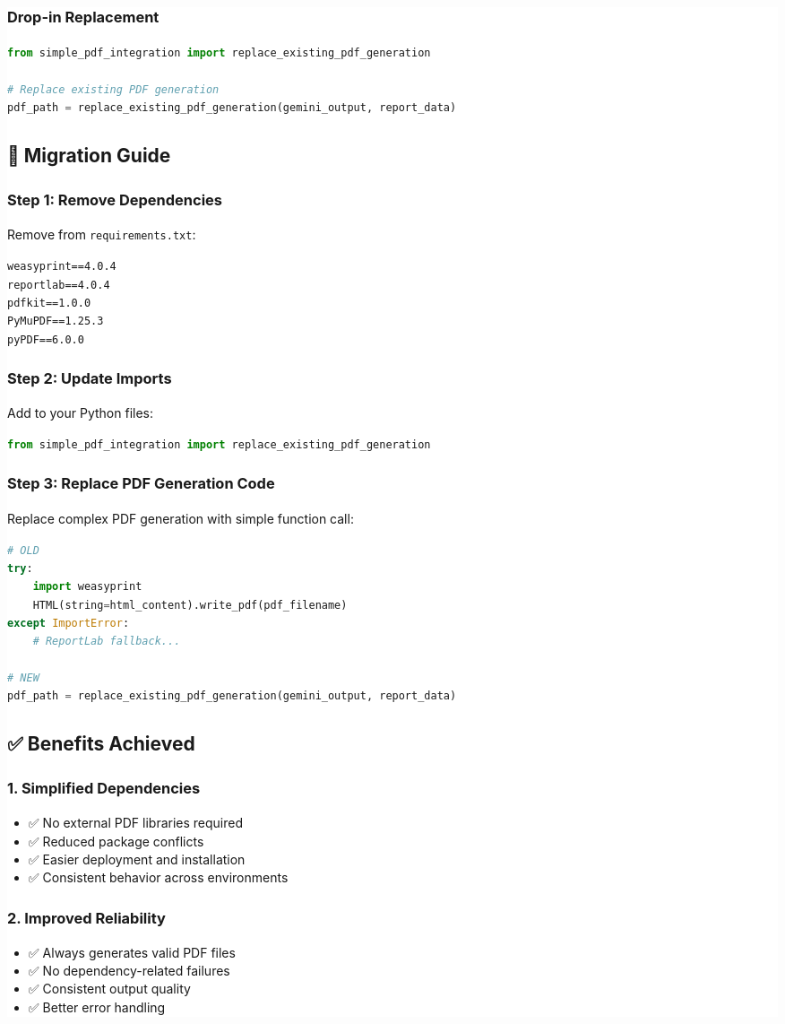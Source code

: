 ### Drop-in Replacement
```python
from simple_pdf_integration import replace_existing_pdf_generation

# Replace existing PDF generation
pdf_path = replace_existing_pdf_generation(gemini_output, report_data)
```

## 🔄 Migration Guide

### Step 1: Remove Dependencies
Remove from `requirements.txt`:
```
weasyprint==4.0.4
reportlab==4.0.4
pdfkit==1.0.0
PyMuPDF==1.25.3
pyPDF==6.0.0
```

### Step 2: Update Imports
Add to your Python files:
```python
from simple_pdf_integration import replace_existing_pdf_generation
```

### Step 3: Replace PDF Generation Code
Replace complex PDF generation with simple function call:
```python
# OLD
try:
    import weasyprint
    HTML(string=html_content).write_pdf(pdf_filename)
except ImportError:
    # ReportLab fallback...

# NEW
pdf_path = replace_existing_pdf_generation(gemini_output, report_data)
```

## ✅ Benefits Achieved

### 1. Simplified Dependencies
- ✅ No external PDF libraries required
- ✅ Reduced package conflicts
- ✅ Easier deployment and installation
- ✅ Consistent behavior across environments

### 2. Improved Reliability
- ✅ Always generates valid PDF files
- ✅ No dependency-related failures
- ✅ Consistent output quality
- ✅ Better error handling
